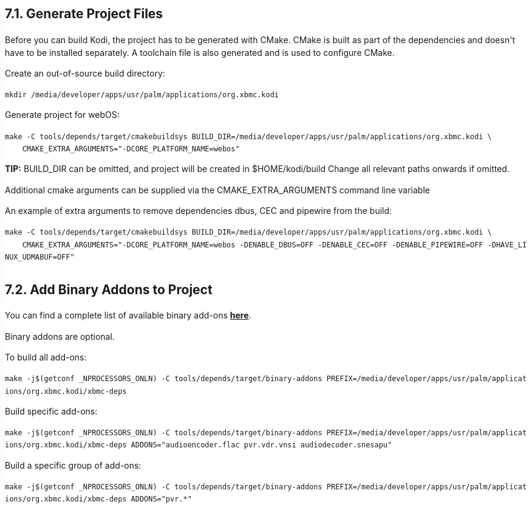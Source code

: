 ## 7.1. Generate Project Files

Before you can build Kodi, the project has to be generated with CMake. CMake is built as part of the dependencies and doesn't have to be installed separately. A toolchain file is also generated and is used to configure CMake.

Create an out-of-source build directory:
```
mkdir /media/developer/apps/usr/palm/applications/org.xbmc.kodi
```

Generate project for webOS:
```
make -C tools/depends/target/cmakebuildsys BUILD_DIR=/media/developer/apps/usr/palm/applications/org.xbmc.kodi \
	CMAKE_EXTRA_ARGUMENTS="-DCORE_PLATFORM_NAME=webos"
```

**TIP:** BUILD_DIR can be omitted, and project will be created in $HOME/kodi/build
Change all relevant paths onwards if omitted.

Additional cmake arguments can be supplied via the CMAKE_EXTRA_ARGUMENTS command line variable

An example of extra arguments to remove dependencies dbus, CEC and pipewire from the build:
````
make -C tools/depends/target/cmakebuildsys BUILD_DIR=/media/developer/apps/usr/palm/applications/org.xbmc.kodi \
	CMAKE_EXTRA_ARGUMENTS="-DCORE_PLATFORM_NAME=webos -DENABLE_DBUS=OFF -DENABLE_CEC=OFF -DENABLE_PIPEWIRE=OFF -DHAVE_LINUX_UDMABUF=OFF"
````

## 7.2. Add Binary Addons to Project

You can find a complete list of available binary add-ons **[here](https://github.com/xbmc/repo-binary-addons)**.

Binary addons are optional.

To build all add-ons:
```
make -j$(getconf _NPROCESSORS_ONLN) -C tools/depends/target/binary-addons PREFIX=/media/developer/apps/usr/palm/applications/org.xbmc.kodi/xbmc-deps
```

Build specific add-ons:
```
make -j$(getconf _NPROCESSORS_ONLN) -C tools/depends/target/binary-addons PREFIX=/media/developer/apps/usr/palm/applications/org.xbmc.kodi/xbmc-deps ADDONS="audioencoder.flac pvr.vdr.vnsi audiodecoder.snesapu"
```

Build a specific group of add-ons:
```
make -j$(getconf _NPROCESSORS_ONLN) -C tools/depends/target/binary-addons PREFIX=/media/developer/apps/usr/palm/applications/org.xbmc.kodi/xbmc-deps ADDONS="pvr.*"
```
